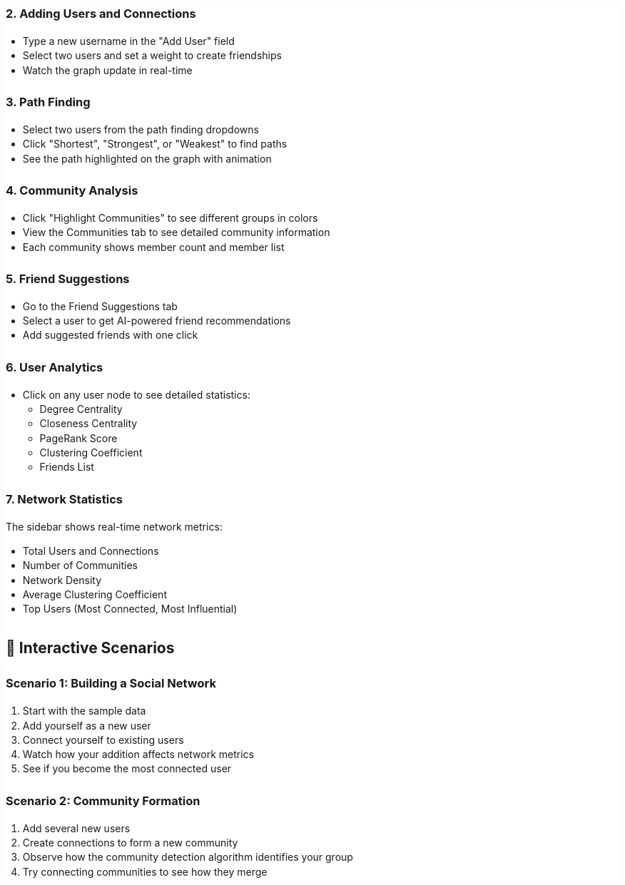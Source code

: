 ### 2. **Adding Users and Connections**
- Type a new username in the "Add User" field
- Select two users and set a weight to create friendships
- Watch the graph update in real-time

### 3. **Path Finding**
- Select two users from the path finding dropdowns
- Click "Shortest", "Strongest", or "Weakest" to find paths
- See the path highlighted on the graph with animation

### 4. **Community Analysis**
- Click "Highlight Communities" to see different groups in colors
- View the Communities tab to see detailed community information
- Each community shows member count and member list

### 5. **Friend Suggestions**
- Go to the Friend Suggestions tab
- Select a user to get AI-powered friend recommendations
- Add suggested friends with one click

### 6. **User Analytics**
- Click on any user node to see detailed statistics:
  - Degree Centrality
  - Closeness Centrality
  - PageRank Score
  - Clustering Coefficient
  - Friends List

### 7. **Network Statistics**
The sidebar shows real-time network metrics:
- Total Users and Connections
- Number of Communities
- Network Density
- Average Clustering Coefficient
- Top Users (Most Connected, Most Influential)

## 🎯 Interactive Scenarios

### Scenario 1: Building a Social Network
1. Start with the sample data
2. Add yourself as a new user
3. Connect yourself to existing users
4. Watch how your addition affects network metrics
5. See if you become the most connected user

### Scenario 2: Community Formation
1. Add several new users
2. Create connections to form a new community
3. Observe how the community detection algorithm identifies your group
4. Try connecting communities to see how they merge
